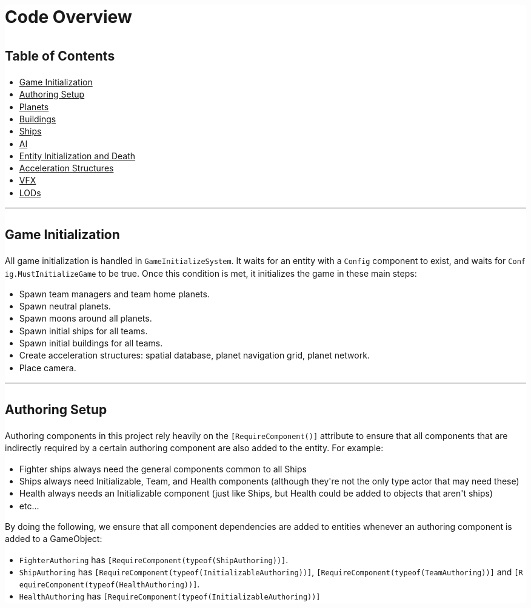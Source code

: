 # Code Overview

## Table of Contents
* [Game Initialization](./code-overview.md#game-initialization)
* [Authoring Setup](./code-overview.md#authoring-setup)
* [Planets](./code-overview.md#planets)
* [Buildings](./code-overview.md#buildings)
* [Ships](./code-overview.md#ships)
* [AI](./code-overview.md#ai)
* [Entity Initialization and Death](./code-overview.md#entity-initialization-and-death)
* [Acceleration Structures](./code-overview.md#acceleration-structures)
* [VFX](./code-overview.md#vfx)
* [LODs](./code-overview.md#lods)

-------------------------------------------------------------------------

## Game Initialization

All game initialization is handled in `GameInitializeSystem`. It waits for an entity with a `Config` component to exist, and waits for `Config.MustInitializeGame` to be true. Once this condition is met, it initializes the game in these main steps:
* Spawn team managers and team home planets.
* Spawn neutral planets.
* Spawn moons around all planets.
* Spawn initial ships for all teams.
* Spawn initial buildings for all teams.
* Create acceleration structures: spatial database, planet navigation grid, planet network.
* Place camera.

-------------------------------------------------------------------------

## Authoring Setup

Authoring components in this project rely heavily on the `[RequireComponent()]` attribute to ensure that all components that are indirectly required by a certain authoring component are also added to the entity. For example:
* Fighter ships always need the general components common to all Ships
* Ships always need Initializable, Team, and Health components (although they're not the only type actor that may need these)
* Health always needs an Initializable component (just like Ships, but Health could be added to objects that aren't ships)
* etc...

By doing the following, we ensure that all component dependencies are added to entities whenever an authoring component is added to a GameObject:
* `FighterAuthoring` has `[RequireComponent(typeof(ShipAuthoring))]`.
* `ShipAuthoring` has `[RequireComponent(typeof(InitializableAuthoring))]`, `[RequireComponent(typeof(TeamAuthoring))]` and `[RequireComponent(typeof(HealthAuthoring))]`.
* `HealthAuthoring` has `[RequireComponent(typeof(InitializableAuthoring))]`
